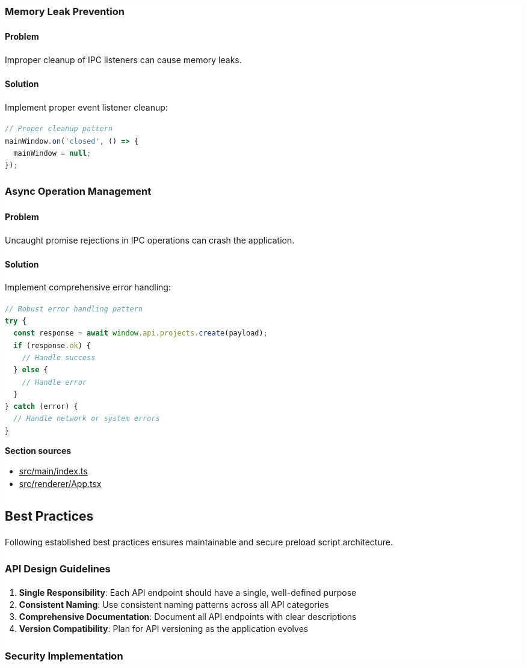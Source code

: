 ### Memory Leak Prevention

#### Problem
Improper cleanup of IPC listeners can cause memory leaks.

#### Solution
Implement proper event listener cleanup:

```typescript
// Proper cleanup pattern
mainWindow.on('closed', () => {
  mainWindow = null;
});
```

### Async Operation Management

#### Problem
Uncaught promise rejections in IPC operations can crash the application.

#### Solution
Implement comprehensive error handling:

```typescript
// Robust error handling pattern
try {
  const response = await window.api.projects.create(payload);
  if (response.ok) {
    // Handle success
  } else {
    // Handle error
  }
} catch (error) {
  // Handle network or system errors
}
```

**Section sources**
- [src/main/index.ts](file://src/main/index.ts#L100-L123)
- [src/renderer/App.tsx](file://src/renderer/App.tsx#L95-L175)

## Best Practices

Following established best practices ensures maintainable and secure preload script architecture.

### API Design Guidelines

1. **Single Responsibility**: Each API endpoint should have a single, well-defined purpose
2. **Consistent Naming**: Use consistent naming patterns across all API categories
3. **Comprehensive Documentation**: Document all API endpoints with clear descriptions
4. **Version Compatibility**: Plan for API versioning as the application evolves

### Security Implementation
